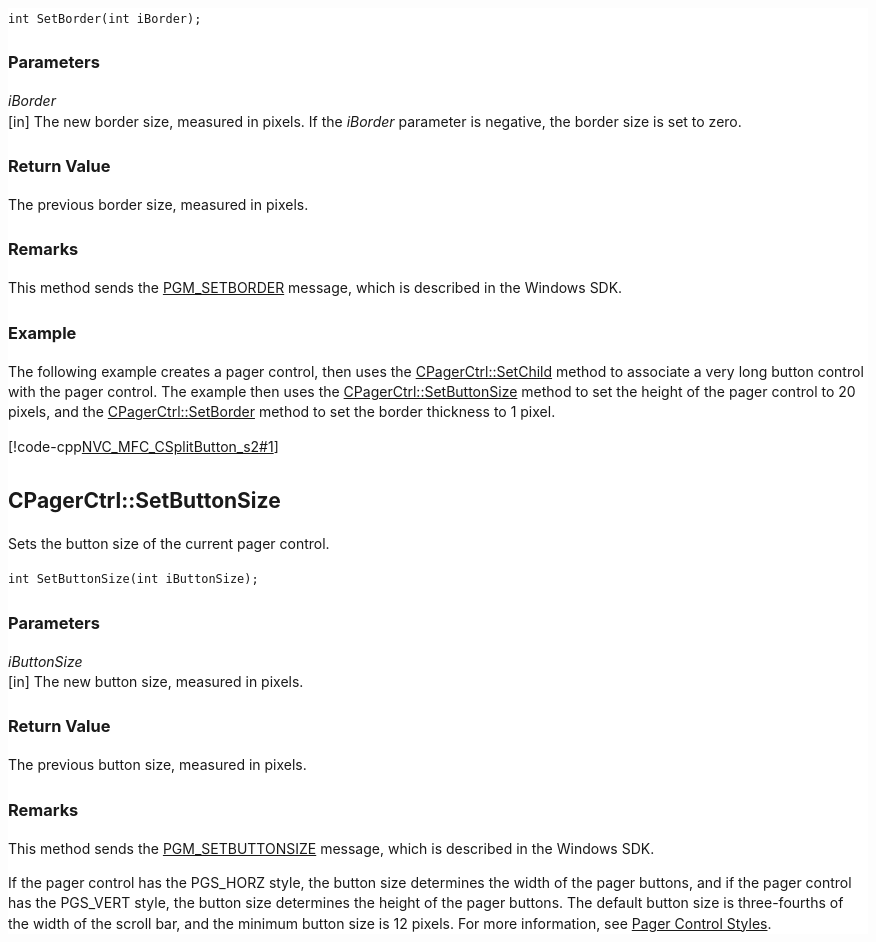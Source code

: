 ```
int SetBorder(int iBorder);
```

### Parameters

*iBorder*\
[in] The new border size, measured in pixels. If the *iBorder* parameter is negative, the border size is set to zero.

### Return Value

The previous border size, measured in pixels.

### Remarks

This method sends the [PGM_SETBORDER](/windows/win32/Controls/pgm-setborder) message, which is described in the Windows SDK.

### Example

The following example creates a pager control, then uses the [CPagerCtrl::SetChild](#setchild) method to associate a very long button control with the pager control. The example then uses the [CPagerCtrl::SetButtonSize](#setbuttonsize) method to set the height of the pager control to 20 pixels, and the [CPagerCtrl::SetBorder](#setborder) method to set the border thickness to 1 pixel.

[!code-cpp[NVC_MFC_CSplitButton_s2#1](../../mfc/reference/codesnippet/cpp/cpagerctrl-class_1.cpp)]

## <a name="setbuttonsize"></a> CPagerCtrl::SetButtonSize

Sets the button size of the current pager control.

```
int SetButtonSize(int iButtonSize);
```

### Parameters

*iButtonSize*\
[in] The new button size, measured in pixels.

### Return Value

The previous button size, measured in pixels.

### Remarks

This method sends the [PGM_SETBUTTONSIZE](/windows/win32/Controls/pgm-setpos) message, which is described in the Windows SDK.

If the pager control has the PGS_HORZ style, the button size determines the width of the pager buttons, and if the pager control has the PGS_VERT style, the button size determines the height of the pager buttons. The default button size is three-fourths of the width of the scroll bar, and the minimum button size is 12 pixels. For more information, see [Pager Control Styles](/windows/win32/Controls/pager-control-styles).
